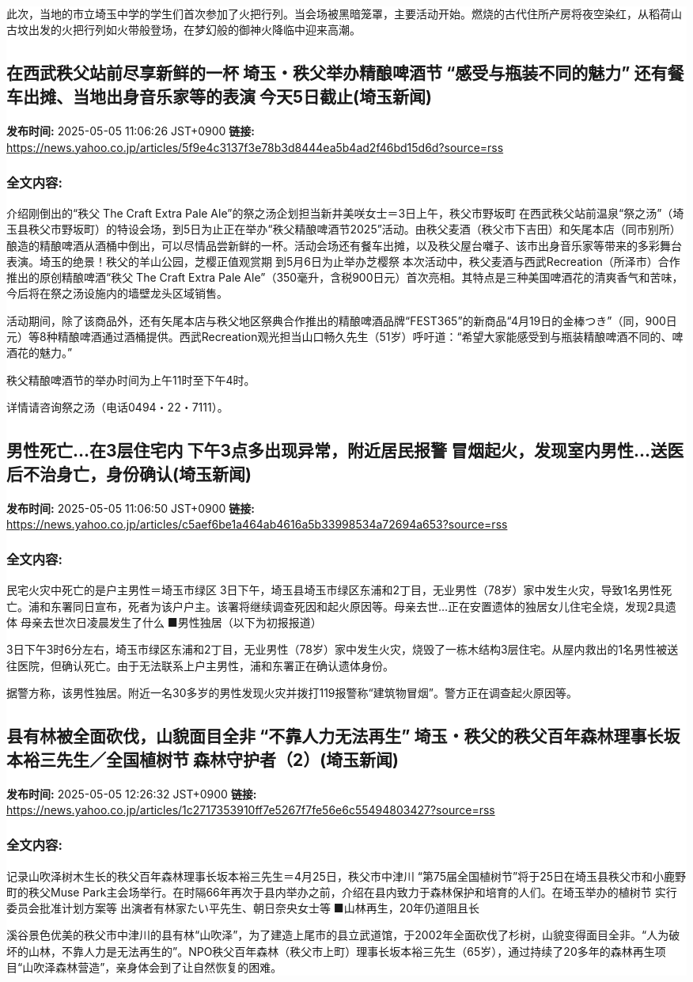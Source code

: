 此次，当地的市立埼玉中学的学生们首次参加了火把行列。当会场被黑暗笼罩，主要活动开始。燃烧的古代住所产房将夜空染红，从稻荷山古坟出发的火把行列如火带般登场，在梦幻般的御神火降临中迎来高潮。

## 在西武秩父站前尽享新鲜的一杯 埼玉・秩父举办精酿啤酒节 “感受与瓶装不同的魅力” 还有餐车出摊、当地出身音乐家等的表演 今天5日截止(埼玉新闻)

**发布时间:** 2025-05-05 11:06:26 JST+0900
**链接:** https://news.yahoo.co.jp/articles/5f9e4c3137f3e78b3d8444ea5b4ad2f46bd15d6d?source=rss

### 全文内容:
介绍刚倒出的“秩父 The Craft Extra Pale Ale”的祭之汤企划担当新井美咲女士＝3日上午，秩父市野坂町
在西武秩父站前温泉“祭之汤”（埼玉县秩父市野坂町）的特设会场，到5日为止正在举办“秩父精酿啤酒节2025”活动。由秩父麦酒（秩父市下吉田）和矢尾本店（同市别所）酿造的精酿啤酒从酒桶中倒出，可以尽情品尝新鲜的一杯。活动会场还有餐车出摊，以及秩父屋台囃子、该市出身音乐家等带来的多彩舞台表演。埼玉的绝景！秩父的羊山公园，芝樱正值观赏期 到5月6日为止举办芝樱祭
本次活动中，秩父麦酒与西武Recreation（所泽市）合作推出的原创精酿啤酒“秩父 The Craft Extra Pale Ale”（350毫升，含税900日元）首次亮相。其特点是三种美国啤酒花的清爽香气和苦味，今后将在祭之汤设施内的墙壁龙头区域销售。

活动期间，除了该商品外，还有矢尾本店与秩父地区祭典合作推出的精酿啤酒品牌“FEST365”的新商品“4月19日的金棒つき”（同，900日元）等8种精酿啤酒通过酒桶提供。西武Recreation观光担当山口畅久先生（51岁）呼吁道：“希望大家能感受到与瓶装精酿啤酒不同的、啤酒花的魅力。”

秩父精酿啤酒节的举办时间为上午11时至下午4时。

详情请咨询祭之汤（电话0494・22・7111）。

## 男性死亡…在3层住宅内 下午3点多出现异常，附近居民报警 冒烟起火，发现室内男性…送医后不治身亡，身份确认(埼玉新闻)

**发布时间:** 2025-05-05 11:06:50 JST+0900
**链接:** https://news.yahoo.co.jp/articles/c5aef6be1a464ab4616a5b33998534a72694a653?source=rss

### 全文内容:
民宅火灾中死亡的是户主男性＝埼玉市绿区
3日下午，埼玉县埼玉市绿区东浦和2丁目，无业男性（78岁）家中发生火灾，导致1名男性死亡。浦和东署同日宣布，死者为该户户主。该署将继续调查死因和起火原因等。母亲去世…正在安置遗体的独居女儿住宅全烧，发现2具遗体 母亲去世次日凌晨发生了什么
■男性独居（以下为初报报道）

3日下午3时6分左右，埼玉市绿区东浦和2丁目，无业男性（78岁）家中发生火灾，烧毁了一栋木结构3层住宅。从屋内救出的1名男性被送往医院，但确认死亡。由于无法联系上户主男性，浦和东署正在确认遗体身份。

据警方称，该男性独居。附近一名30多岁的男性发现火灾并拨打119报警称“建筑物冒烟”。警方正在调查起火原因等。

## 县有林被全面砍伐，山貌面目全非 “不靠人力无法再生” 埼玉・秩父的秩父百年森林理事长坂本裕三先生／全国植树节 森林守护者（2）(埼玉新闻)

**发布时间:** 2025-05-05 12:26:32 JST+0900
**链接:** https://news.yahoo.co.jp/articles/1c2717353910ff7e5267f7fe56e6c55494803427?source=rss

### 全文内容:
记录山吹泽树木生长的秩父百年森林理事长坂本裕三先生＝4月25日，秩父市中津川
“第75届全国植树节”将于25日在埼玉县秩父市和小鹿野町的秩父Muse Park主会场举行。在时隔66年再次于县内举办之前，介绍在县内致力于森林保护和培育的人们。在埼玉举办的植树节 实行委员会批准计划方案等 出演者有林家たい平先生、朝日奈央女士等
■山林再生，20年仍道阻且长

溪谷景色优美的秩父市中津川的县有林“山吹泽”，为了建造上尾市的县立武道馆，于2002年全面砍伐了杉树，山貌变得面目全非。“人为破坏的山林，不靠人力是无法再生的”。NPO秩父百年森林（秩父市上町）理事长坂本裕三先生（65岁），通过持续了20多年的森林再生项目“山吹泽森林营造”，亲身体会到了让自然恢复的困难。

